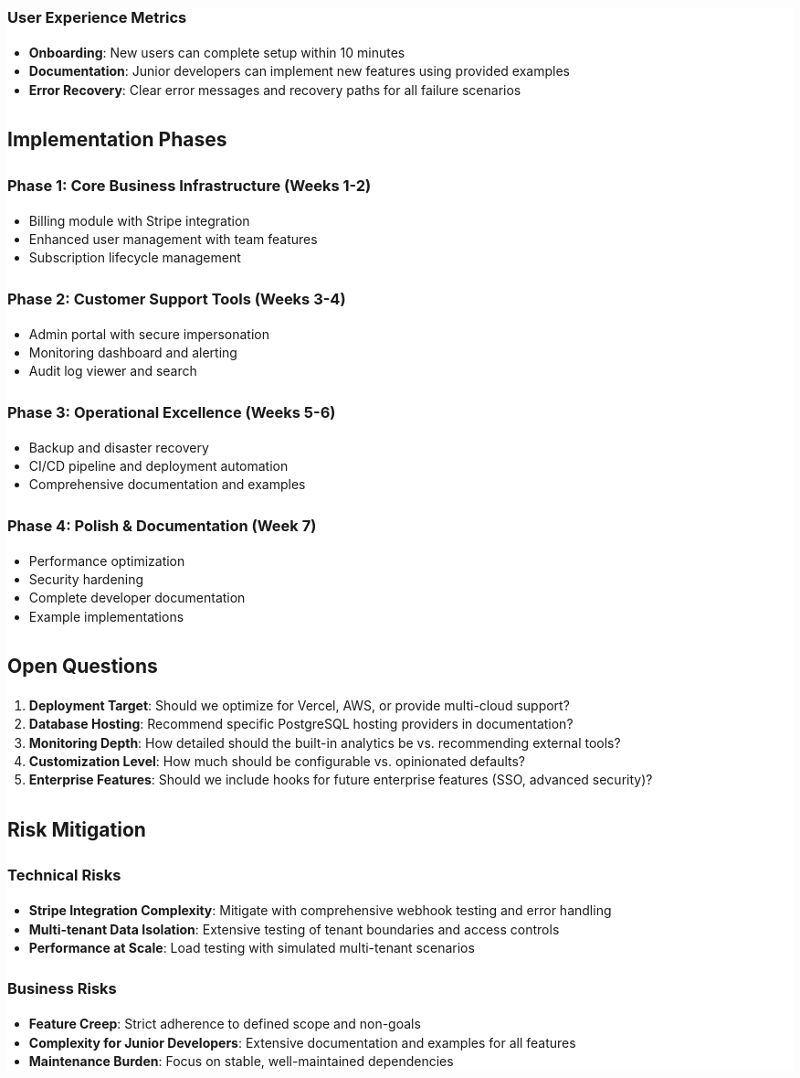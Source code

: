 ### User Experience Metrics
- **Onboarding**: New users can complete setup within 10 minutes
- **Documentation**: Junior developers can implement new features using provided examples
- **Error Recovery**: Clear error messages and recovery paths for all failure scenarios

## Implementation Phases

### Phase 1: Core Business Infrastructure (Weeks 1-2)
- Billing module with Stripe integration
- Enhanced user management with team features
- Subscription lifecycle management

### Phase 2: Customer Support Tools (Weeks 3-4)
- Admin portal with secure impersonation
- Monitoring dashboard and alerting
- Audit log viewer and search

### Phase 3: Operational Excellence (Weeks 5-6)
- Backup and disaster recovery
- CI/CD pipeline and deployment automation
- Comprehensive documentation and examples

### Phase 4: Polish & Documentation (Week 7)
- Performance optimization
- Security hardening
- Complete developer documentation
- Example implementations

## Open Questions

1. **Deployment Target**: Should we optimize for Vercel, AWS, or provide multi-cloud support?
2. **Database Hosting**: Recommend specific PostgreSQL hosting providers in documentation?
3. **Monitoring Depth**: How detailed should the built-in analytics be vs. recommending external tools?
4. **Customization Level**: How much should be configurable vs. opinionated defaults?
5. **Enterprise Features**: Should we include hooks for future enterprise features (SSO, advanced security)?

## Risk Mitigation

### Technical Risks
- **Stripe Integration Complexity**: Mitigate with comprehensive webhook testing and error handling
- **Multi-tenant Data Isolation**: Extensive testing of tenant boundaries and access controls
- **Performance at Scale**: Load testing with simulated multi-tenant scenarios

### Business Risks
- **Feature Creep**: Strict adherence to defined scope and non-goals
- **Complexity for Junior Developers**: Extensive documentation and examples for all features
- **Maintenance Burden**: Focus on stable, well-maintained dependencies
